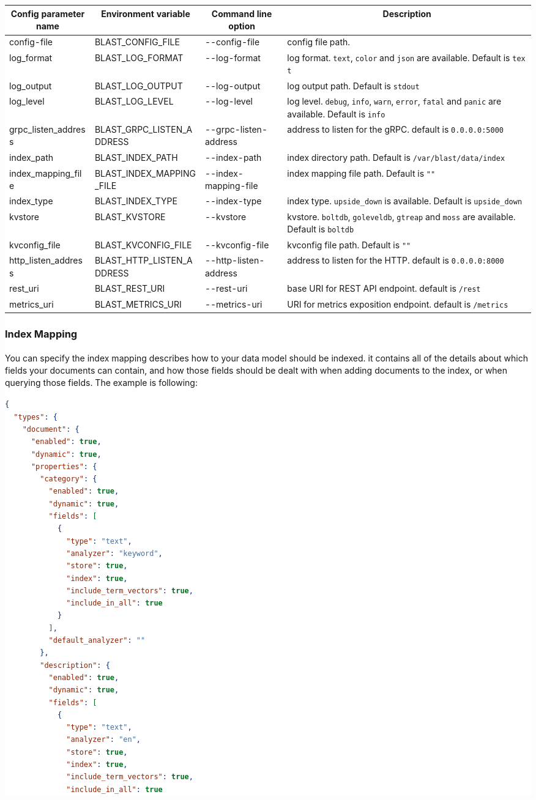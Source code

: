 | Config parameter name | Environment variable | Command line option | Description |
| --- | --- | --- | --- |
| config-file              | BLAST_CONFIG_FILE              | --config-file              | config file path. |
| log_format               | BLAST_LOG_FORMAT               | --log-format               | log format. `text`, `color` and `json` are available. Default is `text` |
| log_output               | BLAST_LOG_OUTPUT               | --log-output               | log output path. Default is `stdout` |
| log_level                | BLAST_LOG_LEVEL                | --log-level                | log level. `debug`, `info`, `warn`, `error`, `fatal` and `panic` are available. Default is `info` |
| grpc_listen_address      | BLAST_GRPC_LISTEN_ADDRESS      | --grpc-listen-address      | address to listen for the gRPC. default is `0.0.0.0:5000` |
| index_path               | BLAST_INDEX_PATH               | --index-path               | index directory path. Default is `/var/blast/data/index` |
| index_mapping_file       | BLAST_INDEX_MAPPING_FILE       | --index-mapping-file       | index mapping file path. Default is `""` |
| index_type               | BLAST_INDEX_TYPE               | --index-type               | index type. `upside_down` is available. Default is `upside_down` |
| kvstore                  | BLAST_KVSTORE                  | --kvstore                  | kvstore. `boltdb`, `goleveldb`, `gtreap` and `moss` are available. Default is `boltdb` |
| kvconfig_file            | BLAST_KVCONFIG_FILE            | --kvconfig-file            | kvconfig file path. Default is `""` |
| http_listen_address      | BLAST_HTTP_LISTEN_ADDRESS      | --http-listen-address      | address to listen for the HTTP. default is `0.0.0.0:8000` |
| rest_uri                 | BLAST_REST_URI                 | --rest-uri                 | base URI for REST API endpoint. default is `/rest` |
| metrics_uri              | BLAST_METRICS_URI              | --metrics-uri              | URI for metrics exposition endpoint. default is `/metrics` |


### Index Mapping

You can specify the index mapping describes how to your data model should be indexed. it contains all of the details about which fields your documents can contain, and how those fields should be dealt with when adding documents to the index, or when querying those fields. The example is following:

```json
{
  "types": {
    "document": {
      "enabled": true,
      "dynamic": true,
      "properties": {
        "category": {
          "enabled": true,
          "dynamic": true,
          "fields": [
            {
              "type": "text",
              "analyzer": "keyword",
              "store": true,
              "index": true,
              "include_term_vectors": true,
              "include_in_all": true
            }
          ],
          "default_analyzer": ""
        },
        "description": {
          "enabled": true,
          "dynamic": true,
          "fields": [
            {
              "type": "text",
              "analyzer": "en",
              "store": true,
              "index": true,
              "include_term_vectors": true,
              "include_in_all": true
```